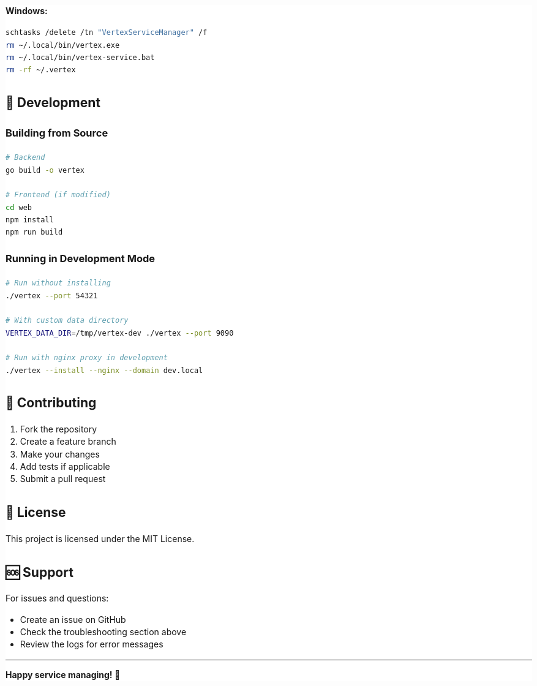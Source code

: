 **Windows:**

```bash
schtasks /delete /tn "VertexServiceManager" /f
rm ~/.local/bin/vertex.exe
rm ~/.local/bin/vertex-service.bat
rm -rf ~/.vertex
```

## 📝 Development

### Building from Source

```bash
# Backend
go build -o vertex

# Frontend (if modified)
cd web
npm install
npm run build
```

### Running in Development Mode

```bash
# Run without installing
./vertex --port 54321

# With custom data directory
VERTEX_DATA_DIR=/tmp/vertex-dev ./vertex --port 9090

# Run with nginx proxy in development
./vertex --install --nginx --domain dev.local
```

## 🤝 Contributing

1. Fork the repository
2. Create a feature branch
3. Make your changes
4. Add tests if applicable
5. Submit a pull request

## 📄 License

This project is licensed under the MIT License.

## 🆘 Support

For issues and questions:

- Create an issue on GitHub
- Check the troubleshooting section above
- Review the logs for error messages

---

**Happy service managing! 🚀**
